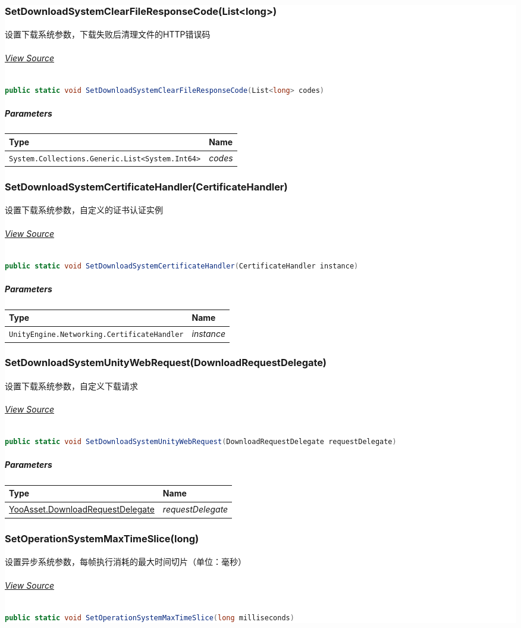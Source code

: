 ### SetDownloadSystemClearFileResponseCode(List&lt;long&gt;)
设置下载系统参数，下载失败后清理文件的HTTP错误码
###### [View Source](https://github.com/tuyoogame/YooAsset/blob/main/Assets/YooAsset/Runtime/YooAssets.cs#L193)
```csharp title="Declaration"
public static void SetDownloadSystemClearFileResponseCode(List<long> codes)
```

##### Parameters

| Type | Name |
|:--- |:--- |
| `System.Collections.Generic.List<System.Int64>` | *codes* |

### SetDownloadSystemCertificateHandler(CertificateHandler)
设置下载系统参数，自定义的证书认证实例
###### [View Source](https://github.com/tuyoogame/YooAsset/blob/main/Assets/YooAsset/Runtime/YooAssets.cs#L201)
```csharp title="Declaration"
public static void SetDownloadSystemCertificateHandler(CertificateHandler instance)
```

##### Parameters

| Type | Name |
|:--- |:--- |
| `UnityEngine.Networking.CertificateHandler` | *instance* |

### SetDownloadSystemUnityWebRequest(DownloadRequestDelegate)
设置下载系统参数，自定义下载请求
###### [View Source](https://github.com/tuyoogame/YooAsset/blob/main/Assets/YooAsset/Runtime/YooAssets.cs#L209)
```csharp title="Declaration"
public static void SetDownloadSystemUnityWebRequest(DownloadRequestDelegate requestDelegate)
```

##### Parameters

| Type | Name |
|:--- |:--- |
| [YooAsset.DownloadRequestDelegate](../YooAsset/DownloadRequestDelegate.md) | *requestDelegate* |

### SetOperationSystemMaxTimeSlice(long)
设置异步系统参数，每帧执行消耗的最大时间切片（单位：毫秒）
###### [View Source](https://github.com/tuyoogame/YooAsset/blob/main/Assets/YooAsset/Runtime/YooAssets.cs#L217)
```csharp title="Declaration"
public static void SetOperationSystemMaxTimeSlice(long milliseconds)
```
